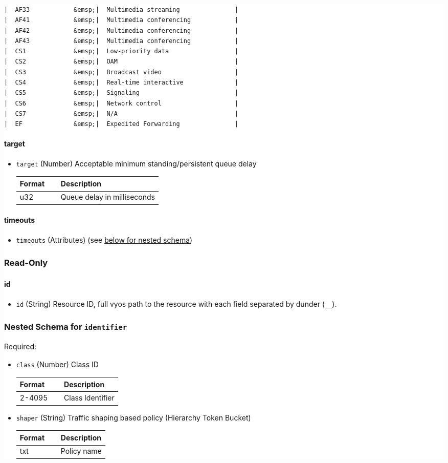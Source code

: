     |  AF33            &emsp;|  Multimedia streaming               |
    |  AF41            &emsp;|  Multimedia conferencing            |
    |  AF42            &emsp;|  Multimedia conferencing            |
    |  AF43            &emsp;|  Multimedia conferencing            |
    |  CS1             &emsp;|  Low-priority data                  |
    |  CS2             &emsp;|  OAM                                |
    |  CS3             &emsp;|  Broadcast video                    |
    |  CS4             &emsp;|  Real-time interactive              |
    |  CS5             &emsp;|  Signaling                          |
    |  CS6             &emsp;|  Network control                    |
    |  CS7             &emsp;|  N/A                                |
    |  EF              &emsp;|  Expedited Forwarding               |
#### target
- `target` (Number) Acceptable minimum standing/persistent queue delay

    |  Format  &emsp;|  Description                  |
    |----------|-------------------------------|
    |  u32     &emsp;|  Queue delay in milliseconds  |
#### timeouts
- `timeouts` (Attributes) (see [below for nested schema](#nestedatt--timeouts))

### Read-Only

#### id
- `id` (String) Resource ID, full vyos path to the resource with each field separated by dunder (`__`).

<a id="nestedatt--identifier"></a>
### Nested Schema for `identifier`

Required:

- `class` (Number) Class ID

    |  Format  &emsp;|  Description       |
    |----------|--------------------|
    |  2-4095  &emsp;|  Class Identifier  |
- `shaper` (String) Traffic shaping based policy (Hierarchy Token Bucket)

    |  Format  &emsp;|  Description  |
    |----------|---------------|
    |  txt     &emsp;|  Policy name  |
